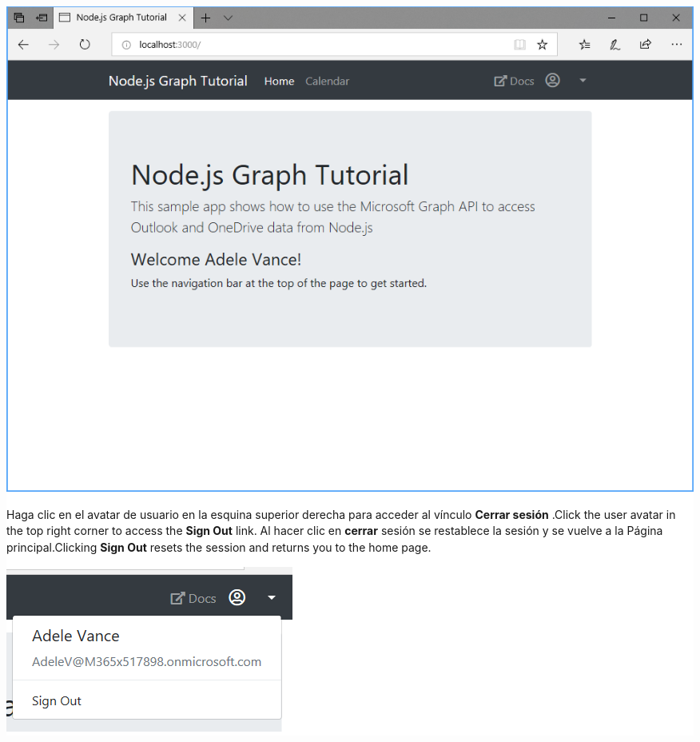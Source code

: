 ![Una captura de pantalla de la Página principal después de iniciar sesión](./images/add-aad-auth-01.png)

<span data-ttu-id="3fa49-156">Haga clic en el avatar de usuario en la esquina superior derecha para acceder al vínculo **Cerrar sesión** .</span><span class="sxs-lookup"><span data-stu-id="3fa49-156">Click the user avatar in the top right corner to access the **Sign Out** link.</span></span> <span data-ttu-id="3fa49-157">Al hacer clic en **cerrar** sesión se restablece la sesión y se vuelve a la Página principal.</span><span class="sxs-lookup"><span data-stu-id="3fa49-157">Clicking **Sign Out** resets the session and returns you to the home page.</span></span>

![Captura de pantalla del menú desplegable con el vínculo cerrar sesión](./images/add-aad-auth-02.png)
